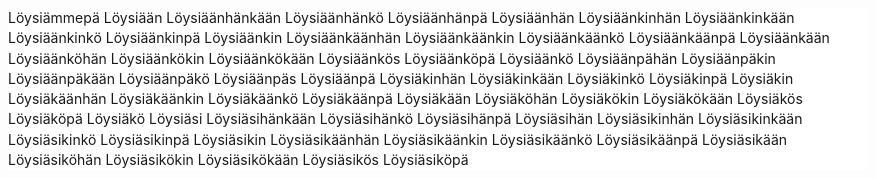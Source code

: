 Löysiämmepä
Löysiään
Löysiäänhänkään
Löysiäänhänkö
Löysiäänhänpä
Löysiäänhän
Löysiäänkinhän
Löysiäänkinkään
Löysiäänkinkö
Löysiäänkinpä
Löysiäänkin
Löysiäänkäänhän
Löysiäänkäänkin
Löysiäänkäänkö
Löysiäänkäänpä
Löysiäänkään
Löysiäänköhän
Löysiäänkökin
Löysiäänkökään
Löysiäänkös
Löysiäänköpä
Löysiäänkö
Löysiäänpähän
Löysiäänpäkin
Löysiäänpäkään
Löysiäänpäkö
Löysiäänpäs
Löysiäänpä
Löysiäkinhän
Löysiäkinkään
Löysiäkinkö
Löysiäkinpä
Löysiäkin
Löysiäkäänhän
Löysiäkäänkin
Löysiäkäänkö
Löysiäkäänpä
Löysiäkään
Löysiäköhän
Löysiäkökin
Löysiäkökään
Löysiäkös
Löysiäköpä
Löysiäkö
Löysiäsi
Löysiäsihänkään
Löysiäsihänkö
Löysiäsihänpä
Löysiäsihän
Löysiäsikinhän
Löysiäsikinkään
Löysiäsikinkö
Löysiäsikinpä
Löysiäsikin
Löysiäsikäänhän
Löysiäsikäänkin
Löysiäsikäänkö
Löysiäsikäänpä
Löysiäsikään
Löysiäsiköhän
Löysiäsikökin
Löysiäsikökään
Löysiäsikös
Löysiäsiköpä